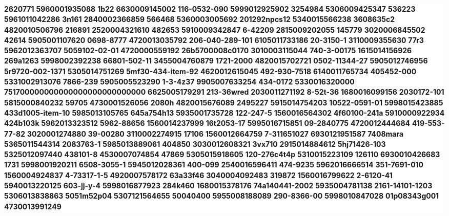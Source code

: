 **2620771**    **5960001935088**    **1b22**    **6630009145002**    **116-0532-090**    **5999012925902**
**3254984**    **5306009425347**    **536223**    **5961011042286**    **3n161**    **2840002366859**
**566468**    **5360003005692**    **201292npcs12**    **5340015566238**    **3608635c2**    **4820010506796**
**216891**    **2520004321610**    **482653**    **5910009342847**    **6-42209**    **2815009202055**
**145779**    **3020006845502**    **42614**    **5905001107620**    **0698-8777**    **4720013035792**
**206-040-289-101**    **6105011733186**    **20-3150-1**    **3110009355630**    **77r3**    **5962012363707**
**5059102-02-01**    **4720000559192**    **26b5700008c0170**    **3010003115044**    **740-3-00175**    **1615014156926**
**269a1263**    **5998002392238**    **66801-502-11**    **3455004760879**    **1721-2000**    **4820015702721**
**0502-11344-27**    **5905012746956**    **5r9720-002-1371**    **5305014751269**    **5mf30-434-item-92**    **4620012615045**
**492-930-7518**    **6140011765734**    **405452-000**    **5331002913076**    **7866-239**    **5905005523290**
**1-3-4z37**    **9905007633254**    **434-0172**    **5330016320000**    **751700000000000000000000000000**    **6625005179291**
**213-36wred**    **2030011271192**    **8-52t-36**    **1680016099156**    **2030172-101**    **5815000840232**
**59705**    **4730001526056**    **2080h**    **4820015676089**    **2495227**    **5915014754203**
**10522-0591-01**    **5998015423885**    **433d1005-item-10**    **5985013105765**    **645a754h13**    **5935001735728**
**122-247-5**    **1560016564302**    **4f60100-241a**    **5910000922934**    **424b103k**    **5962013323512**
**5962-88656**    **1560014237999**    **16t2053-17**    **5995016715851**    **09-2840775**    **4720012444684**
**419-553-77-82**    **3020001274880**    **39-00280**    **3110002274915**    **17106**    **1560012664759**
**7-311651027**    **6930121951587**    **7408mara**    **5365011544314**    **2083763-1**    **5985013889061**
**404850**    **3030012608321**    **3vx710**    **2915014884612**    **5hj71426-103**    **5325012097440**
**438101-8**    **4530007074854**    **47869**    **5305015918605**    **120-276c4t4p**    **5310015223109**
**126110**    **6930010426683**    **1731**    **5998001920211**    **6508-3055-1**    **5945012028361**
**400-099**    **2540016596411**    **474-9235**    **5962016666514**    **351-7691-010**    **1560004924837**
**4-73317-1-5**    **4920007578172**    **63a33f46**    **3040004092483**    **319872**    **1560016799622**
**2-6120-41**    **5940013220125**    **603-jj-y-4**    **5998016877923**    **284k460**    **1680015378176**
**74a140441-2002**    **5935004781138**    **2161-14101-1203**    **5306013838863**    **5051m52p04**    **5307121564655**
**50040400**    **5955008188089**    **290-8366-00**    **5998010847028**    **01p08343g001**    **4730013991249**
